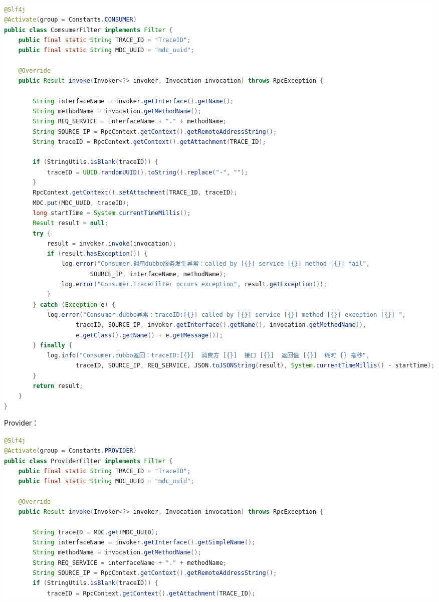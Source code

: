 ```java
@Slf4j
@Activate(group = Constants.CONSUMER)
public class ComsumerFilter implements Filter {
    public final static String TRACE_ID = "TraceID";
    public final static String MDC_UUID = "mdc_uuid";
 
    @Override
    public Result invoke(Invoker<?> invoker, Invocation invocation) throws RpcException {
 
        String interfaceName = invoker.getInterface().getName();
        String methodName = invocation.getMethodName();
        String REQ_SERVICE = interfaceName + "." + methodName;
        String SOURCE_IP = RpcContext.getContext().getRemoteAddressString();
        String traceID = RpcContext.getContext().getAttachment(TRACE_ID);
        
        if (StringUtils.isBlank(traceID)) {
            traceID = UUID.randomUUID().toString().replace("-", "");
        }
        RpcContext.getContext().setAttachment(TRACE_ID, traceID);
        MDC.put(MDC_UUID, traceID);
        long startTime = System.currentTimeMillis();
        Result result = null;
        try {
            result = invoker.invoke(invocation);
            if (result.hasException()) {
                log.error("Consumer.调用dubbo服务发生异常：called by [{}] service [{}] method [{}] fail",
                        SOURCE_IP, interfaceName, methodName);
                log.error("Consumer.TraceFilter occurs exception", result.getException());
            }
        } catch (Exception e) {
            log.error("Consumer.dubbo异常：traceID:[{}] called by [{}] service [{}] method [{}] exception [{}] ",
                    traceID, SOURCE_IP, invoker.getInterface().getName(), invocation.getMethodName(),
                    e.getClass().getName() + e.getMessage());
        } finally {
            log.info("Consumer.dubbo返回：traceID:[{}]  消费方 [{}]  接口 [{}]  返回值 [{}]  耗时 {} 毫秒",
                    traceID, SOURCE_IP, REQ_SERVICE, JSON.toJSONString(result), System.currentTimeMillis() - startTime);
        }
        return result;
    }
}
```

Provider：

```java
@Slf4j
@Activate(group = Constants.PROVIDER)
public class ProviderFilter implements Filter {
    public final static String TRACE_ID = "TraceID";
    public final static String MDC_UUID = "mdc_uuid";
 
    @Override
    public Result invoke(Invoker<?> invoker, Invocation invocation) throws RpcException {
 
        String traceID = MDC.get(MDC_UUID);
        String interfaceName = invoker.getInterface().getSimpleName();
        String methodName = invocation.getMethodName();
        String REQ_SERVICE = interfaceName + "." + methodName;
        String SOURCE_IP = RpcContext.getContext().getRemoteAddressString();
        if (StringUtils.isBlank(traceID)) {
            traceID = RpcContext.getContext().getAttachment(TRACE_ID);
```
